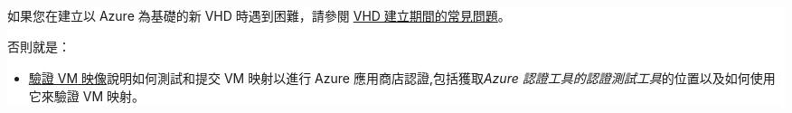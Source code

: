如果您在建立以 Azure 為基礎的新 VHD 時遇到困難，請參閱 [VHD 建立期間的常見問題](https://docs.microsoft.com/azure/marketplace/cloud-partner-portal/virtual-machine/cpp-common-vhd-creation-issues)。

否則就是：

* [驗證 VM 映像](https://docs.microsoft.com/azure/marketplace/partner-center-portal/get-sas-uri)說明如何測試和提交 VM 映射以進行 Azure 應用商店認證,包括獲取*Azure 認證工具的認證測試工具*的位置以及如何使用它來驗證 VM 映射。
